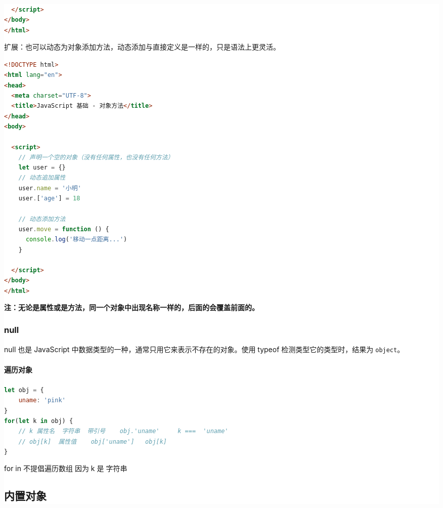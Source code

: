 ```html
  </script>
</body>
</html>
```

扩展：也可以动态为对象添加方法，动态添加与直接定义是一样的，只是语法上更灵活。

```html
<!DOCTYPE html>
<html lang="en">
<head>
  <meta charset="UTF-8">
  <title>JavaScript 基础 - 对象方法</title>
</head>
<body>

  <script>
    // 声明一个空的对象（没有任何属性，也没有任何方法）
	let user = {}
    // 动态追加属性
    user.name = '小明'
    user.['age'] = 18
    
    // 动态添加方法
    user.move = function () {
      console.log('移动一点距离...')
    }
    
  </script>
</body>
</html>
```

**注：无论是属性或是方法，同一个对象中出现名称一样的，后面的会覆盖前面的。**

### null

null 也是 JavaScript 中数据类型的一种，通常只用它来表示不存在的对象。使用 typeof 检测类型它的类型时，结果为 `object`。

#### 遍历对象

~~~javascript
let obj = {
    uname: 'pink'
}
for(let k in obj) {
    // k 属性名  字符串  带引号    obj.'uname'     k ===  'uname'
    // obj[k]  属性值    obj['uname']   obj[k]
}
~~~

for in 不提倡遍历数组 因为 k 是 字符串

## 内置对象
